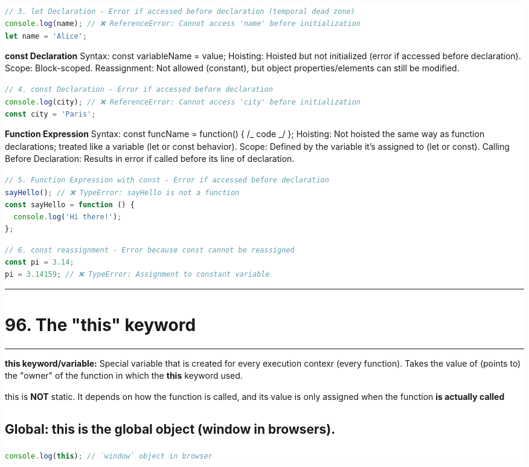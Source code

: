 ```js
// 3. let Declaration - Error if accessed before declaration (temporal dead zone)
console.log(name); // ❌ ReferenceError: Cannot access 'name' before initialization
let name = 'Alice';
```

**const Declaration**
Syntax: const variableName = value;
Hoisting: Hoisted but not initialized (error if accessed before declaration).
Scope: Block-scoped.
Reassignment: Not allowed (constant), but object properties/elements can still be modified.

```js
// 4. const Declaration - Error if accessed before declaration
console.log(city); // ❌ ReferenceError: Cannot access 'city' before initialization
const city = 'Paris';
```

**Function Expression**
Syntax: const funcName = function() { /_ code _/ };
Hoisting: Not hoisted the same way as function declarations; treated like a variable (let or const behavior).
Scope: Defined by the variable it’s assigned to (let or const).
Calling Before Declaration: Results in error if called before its line of declaration.

```js
// 5. Function Expression with const - Error if accessed before declaration
sayHello(); // ❌ TypeError: sayHello is not a function
const sayHello = function () {
  console.log('Hi there!');
};
```

```js
// 6. const reassignment - Error because const cannot be reassigned
const pi = 3.14;
pi = 3.14159; // ❌ TypeError: Assignment to constant variable
```

---

# **96. The "this" keyword**

---

**this keyword/variable:** Special variable that is created for every execution contexr (every function).
Takes the value of (points to) the "owner" of the function in which the **this** keyword used.

this is **NOT** static. It depends on how the function is called, and its value is only assigned when the function **is actually called**

## Global: this is the global object (window in browsers).

```js
console.log(this); // `window` object in browser
```
